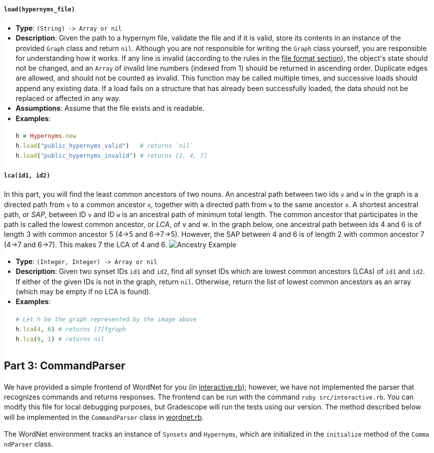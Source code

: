 #### `load(hypernyms_file)`

- **Type**: `(String) -> Array or nil`
- **Description**: Given the path to a hypernym file, validate the file and if it is valid, store its contents in an instance of the provided `Graph` class and return `nil`.  Although you are not responsible for writing the `Graph` class yourself, you are responsible for understanding how it works.  If any line is invalid (according to the rules in the [file format section](#Hypernyms-File)), the object's state should not be changed, and an `Array` of invalid line numbers (indexed from 1) should be returned in ascending order.  Duplicate edges are allowed, and should not be counted as invalid.  This function may be called multiple times, and successive loads should append any existing data.  If a load fails on a structure that has already been successfully loaded, the data should not be replaced or affected in any way.
- **Assumptions**: Assume that the file exists and is readable.
- **Examples**:
  ```ruby
  h = Hypernyms.new
  h.load("public_hypernyms_valid")   # returns `nil`
  h.load("public_hypernyms_invalid") # returns [1, 4, 7]
  ```

#### `lca(id1, id2)`

In this part, you will find the least common ancestors of two nouns. An ancestral path between two ids `v` and `w` in the graph is a directed path from `v` to a common ancestor `x`, together with a directed path from `w` to the same ancestor `x`. A shortest ancestral path, or *SAP*, between ID `v` and ID `w` is an ancestral path of minimum total length. The common ancestor that participates in the path is called the lowest common ancestor, or *LCA*, of v and w. In the graph below, one ancestral path between ids 4 and 6 is of length 3 with common ancestor 5 (4->5 and 6->7->5). However, the SAP between 4 and 6 is of length 2 with common ancestor 7 (4->7 and 6->7). This makes 7 the LCA of 4 and 6.
![Ancestry Example](.readme-resources/ancestry-example.png)

- **Type**: `(Integer, Integer) -> Array or nil`
- **Description**: Given two synset IDs `id1` and `id2`, find all synset IDs which are lowest common ancestors (LCAs) of `id1` and `id2`.  If either of the given IDs is not in the graph, return `nil`.  Otherwise, return the list of lowest common ancestors as an array (which may be empty if no LCA is found).
- **Examples**:
  ```ruby
  # Let h be the graph represented by the image above
  h.lca(4, 6) # returns [7]fgraph
  h.lca(9, 1) # returns nil
  ```

## Part 3: CommandParser

We have provided a simple frontend of WordNet for you (in [interactive.rb](src/interactive.rb)); however, we have not implemented the parser that recognizes commands and returns responses.  The frontend can be run with the command `ruby src/interactive.rb`.  You can modify this file for local debugging purposes, but Gradescope will run the tests using our version.  The method described below will be implemented in the `CommandParser` class in [wordnet.rb](src/wordnet.rb).

The WordNet environment tracks an instance of `Synsets` and `Hypernyms`, which are initialized in the `initialize` method of the `CommandParser` class.

